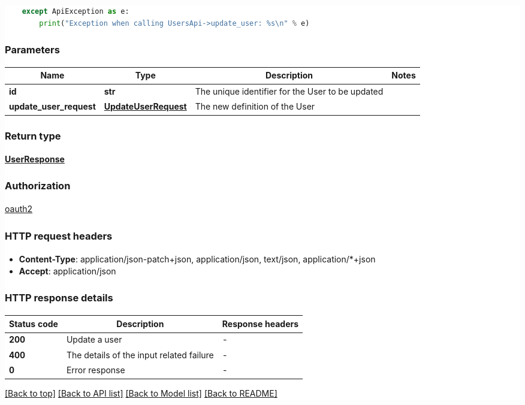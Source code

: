 ```python
    except ApiException as e:
        print("Exception when calling UsersApi->update_user: %s\n" % e)
```

### Parameters

Name | Type | Description  | Notes
------------- | ------------- | ------------- | -------------
 **id** | **str**| The unique identifier for the User to be updated | 
 **update_user_request** | [**UpdateUserRequest**](UpdateUserRequest.md)| The new definition of the User | 

### Return type

[**UserResponse**](UserResponse.md)

### Authorization

[oauth2](../README.md#oauth2)

### HTTP request headers

 - **Content-Type**: application/json-patch+json, application/json, text/json, application/*+json
 - **Accept**: application/json

### HTTP response details
| Status code | Description | Response headers |
|-------------|-------------|------------------|
**200** | Update a user |  -  |
**400** | The details of the input related failure |  -  |
**0** | Error response |  -  |

[[Back to top]](#) [[Back to API list]](../README.md#documentation-for-api-endpoints) [[Back to Model list]](../README.md#documentation-for-models) [[Back to README]](../README.md)

